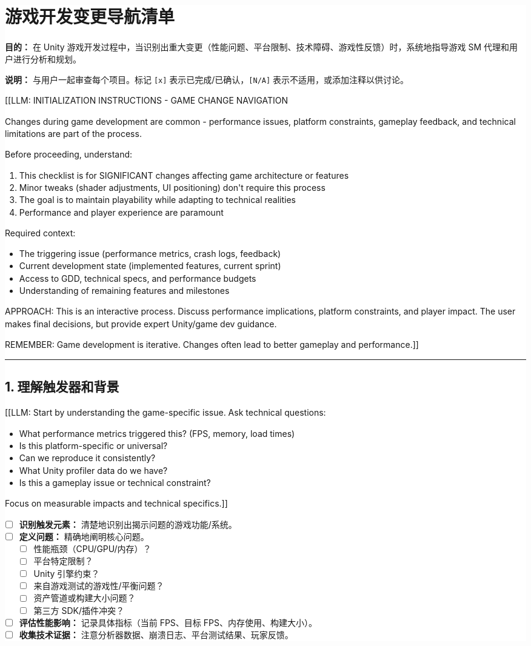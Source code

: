 

# 游戏开发变更导航清单

**目的：** 在 Unity 游戏开发过程中，当识别出重大变更（性能问题、平台限制、技术障碍、游戏性反馈）时，系统地指导游戏 SM 代理和用户进行分析和规划。

**说明：** 与用户一起审查每个项目。标记 `[x]` 表示已完成/已确认，`[N/A]` 表示不适用，或添加注释以供讨论。

[[LLM: INITIALIZATION INSTRUCTIONS - GAME CHANGE NAVIGATION

Changes during game development are common - performance issues, platform constraints, gameplay feedback, and technical limitations are part of the process.

Before proceeding, understand:

1. This checklist is for SIGNIFICANT changes affecting game architecture or features
2. Minor tweaks (shader adjustments, UI positioning) don't require this process
3. The goal is to maintain playability while adapting to technical realities
4. Performance and player experience are paramount

Required context:

- The triggering issue (performance metrics, crash logs, feedback)
- Current development state (implemented features, current sprint)
- Access to GDD, technical specs, and performance budgets
- Understanding of remaining features and milestones

APPROACH:
This is an interactive process. Discuss performance implications, platform constraints, and player impact. The user makes final decisions, but provide expert Unity/game dev guidance.

REMEMBER: Game development is iterative. Changes often lead to better gameplay and performance.]]

---

## 1. 理解触发器和背景

[[LLM: Start by understanding the game-specific issue. Ask technical questions:

- What performance metrics triggered this? (FPS, memory, load times)
- Is this platform-specific or universal?
- Can we reproduce it consistently?
- What Unity profiler data do we have?
- Is this a gameplay issue or technical constraint?

Focus on measurable impacts and technical specifics.]]

- [ ] **识别触发元素：** 清楚地识别出揭示问题的游戏功能/系统。
- [ ] **定义问题：** 精确地阐明核心问题。
  - [ ] 性能瓶颈（CPU/GPU/内存）？
  - [ ] 平台特定限制？
  - [ ] Unity 引擎约束？
  - [ ] 来自游戏测试的游戏性/平衡问题？
  - [ ] 资产管道或构建大小问题？
  - [ ] 第三方 SDK/插件冲突？
- [ ] **评估性能影响：** 记录具体指标（当前 FPS、目标 FPS、内存使用、构建大小）。
- [ ] **收集技术证据：** 注意分析器数据、崩溃日志、平台测试结果、玩家反馈。
